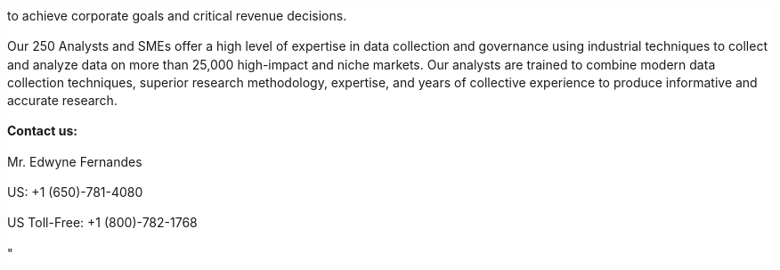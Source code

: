 to achieve corporate goals and critical revenue decisions.</p><p id="" class="">Our 250 Analysts and SMEs offer a high level of expertise in data collection and governance using industrial techniques to collect and analyze data on more than 25,000 high-impact and niche markets. Our analysts are trained to combine modern data collection techniques, superior research methodology, expertise, and years of collective experience to produce informative and accurate research.</p><p id="" class=""><strong>Contact us:</strong></p><p id="" class="">Mr. Edwyne Fernandes</p><p id="" class="">US: +1 (650)-781-4080</p><p id="" class="">US Toll-Free: +1 (800)-782-1768</p><p>"</p>
